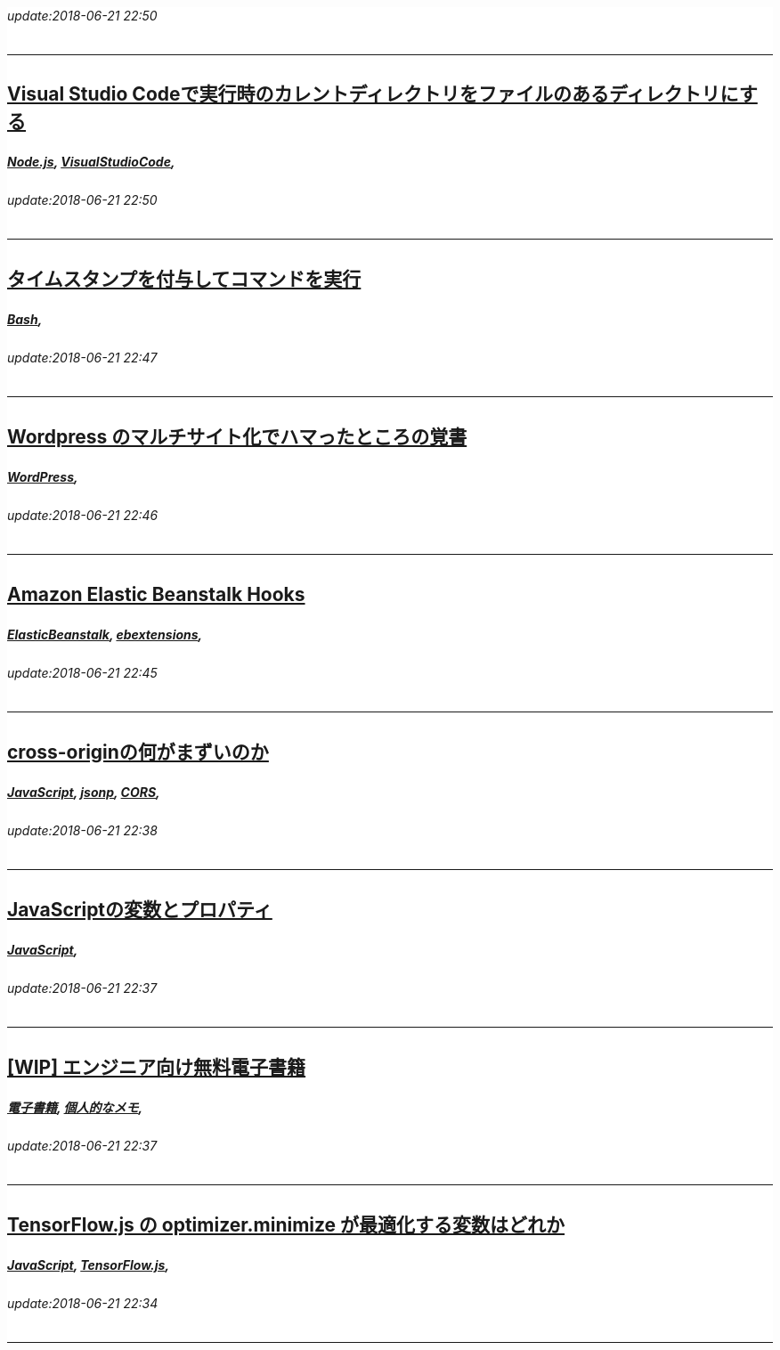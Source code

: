 ###### update:2018-06-21 22:50
---
## [Visual Studio Codeで実行時のカレントディレクトリをファイルのあるディレクトリにする](https://qiita.com/junjis0203/items/529611662127f59b1bf7)
##### [Node.js](https://qiita.com/tags/Node.js), [VisualStudioCode](https://qiita.com/tags/VisualStudioCode), 
###### update:2018-06-21 22:50
---
## [タイムスタンプを付与してコマンドを実行](https://qiita.com/hijiri0404/items/609f6e3963df78fa488b)
##### [Bash](https://qiita.com/tags/Bash), 
###### update:2018-06-21 22:47
---
## [Wordpress のマルチサイト化でハマったところの覚書](https://qiita.com/mekabuko/items/3c9133d2c963b8739c80)
##### [WordPress](https://qiita.com/tags/WordPress), 
###### update:2018-06-21 22:46
---
## [Amazon Elastic Beanstalk Hooks](https://qiita.com/thangnv/items/2c44fa61ee2980123f0d)
##### [ElasticBeanstalk](https://qiita.com/tags/ElasticBeanstalk), [ebextensions](https://qiita.com/tags/ebextensions), 
###### update:2018-06-21 22:45
---
## [cross-originの何がまずいのか](https://qiita.com/s-en/items/de5c7ed78b611de4fffd)
##### [JavaScript](https://qiita.com/tags/JavaScript), [jsonp](https://qiita.com/tags/jsonp), [CORS](https://qiita.com/tags/CORS), 
###### update:2018-06-21 22:38
---
## [JavaScriptの変数とプロパティ](https://qiita.com/Otake_M/items/0c243084fa85c1628e50)
##### [JavaScript](https://qiita.com/tags/JavaScript), 
###### update:2018-06-21 22:37
---
## [[WIP] エンジニア向け無料電子書籍](https://qiita.com/yoshi389111/items/7a6280bd138c26fd2717)
##### [電子書籍](https://qiita.com/tags/電子書籍), [個人的なメモ](https://qiita.com/tags/個人的なメモ), 
###### update:2018-06-21 22:37
---
## [TensorFlow.js の optimizer.minimize が最適化する変数はどれか](https://qiita.com/rithmety/items/b42bd863b3be49e1e9f2)
##### [JavaScript](https://qiita.com/tags/JavaScript), [TensorFlow.js](https://qiita.com/tags/TensorFlow.js), 
###### update:2018-06-21 22:34
---